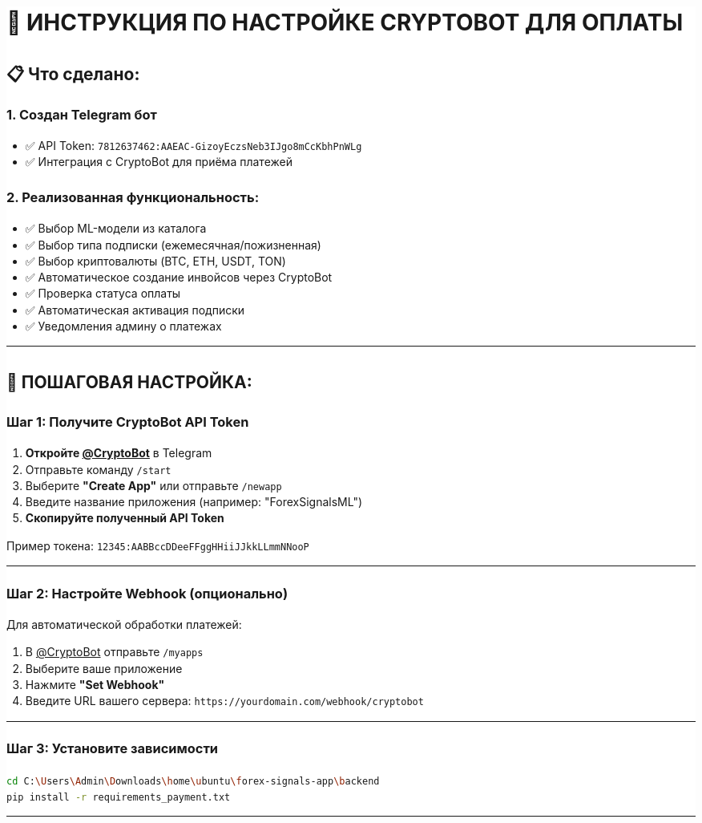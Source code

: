 # 🚀 ИНСТРУКЦИЯ ПО НАСТРОЙКЕ CRYPTOBOT ДЛЯ ОПЛАТЫ

## 📋 Что сделано:

### 1. **Создан Telegram бот**
- ✅ API Token: `7812637462:AAEAC-GizoyEczsNeb3IJgo8mCcKbhPnWLg`
- ✅ Интеграция с CryptoBot для приёма платежей

### 2. **Реализованная функциональность:**
- ✅ Выбор ML-модели из каталога
- ✅ Выбор типа подписки (ежемесячная/пожизненная)
- ✅ Выбор криптовалюты (BTC, ETH, USDT, TON)
- ✅ Автоматическое создание инвойсов через CryptoBot
- ✅ Проверка статуса оплаты
- ✅ Автоматическая активация подписки
- ✅ Уведомления админу о платежах

---

## 🔧 ПОШАГОВАЯ НАСТРОЙКА:

### Шаг 1: Получите CryptoBot API Token

1. **Откройте [@CryptoBot](https://t.me/CryptoBot)** в Telegram
2. Отправьте команду `/start`
3. Выберите **"Create App"** или отправьте `/newapp`
4. Введите название приложения (например: "ForexSignalsML")
5. **Скопируйте полученный API Token**

Пример токена: `12345:AABBccDDeeFFggHHiiJJkkLLmmNNooP`

---

### Шаг 2: Настройте Webhook (опционально)

Для автоматической обработки платежей:

1. В [@CryptoBot](https://t.me/CryptoBot) отправьте `/myapps`
2. Выберите ваше приложение
3. Нажмите **"Set Webhook"**
4. Введите URL вашего сервера: `https://yourdomain.com/webhook/cryptobot`

---

### Шаг 3: Установите зависимости

```bash
cd C:\Users\Admin\Downloads\home\ubuntu\forex-signals-app\backend
pip install -r requirements_payment.txt
```

---